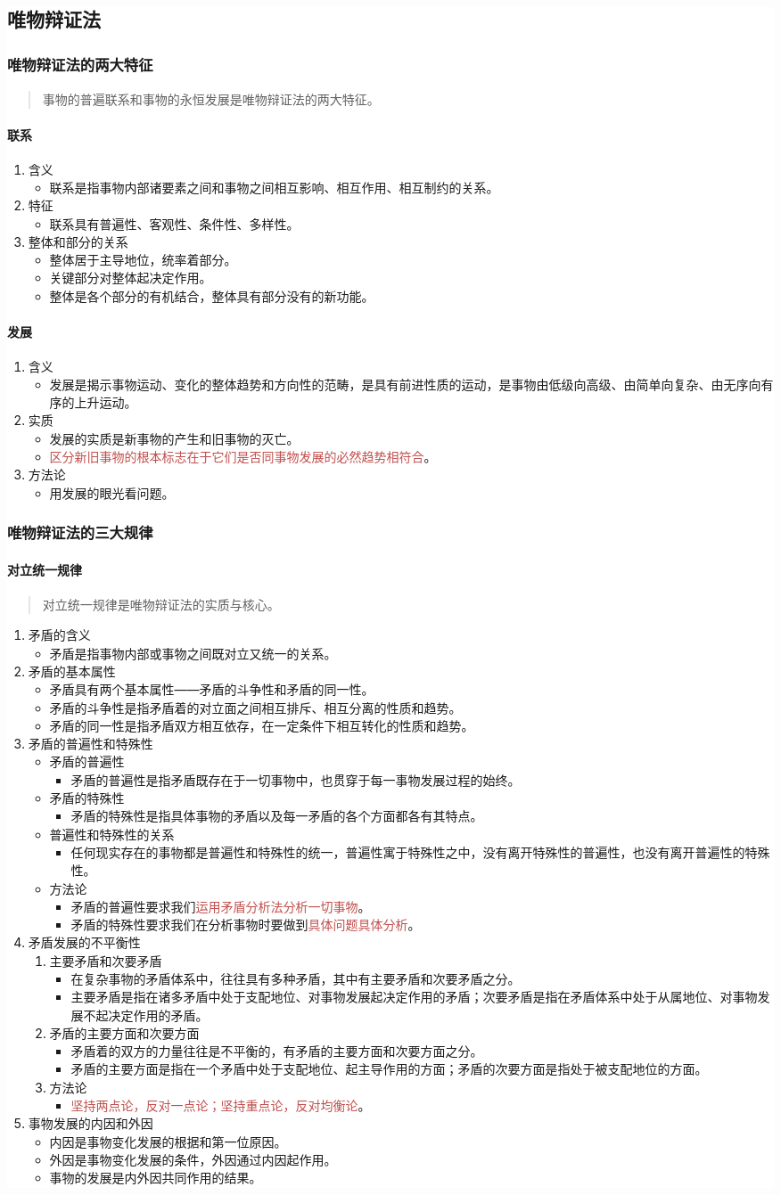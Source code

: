 ## 唯物辩证法

### 唯物辩证法的两大特征

>事物的普遍联系和事物的永恒发展是唯物辩证法的两大特征。

#### 联系

1. 含义
	+ 联系是指事物内部诸要素之间和事物之间相互影响、相互作用、相互制约的关系。
2.  特征
	+ 联系具有普遍性、客观性、条件性、多样性。
3. 整体和部分的关系
	+ 整体居于主导地位，统率着部分。
	+ 关键部分对整体起决定作用。
	+ 整体是各个部分的有机结合，整体具有部分没有的新功能。
#### 发展

1. 含义
	+ 发展是揭示事物运动、变化的整体趋势和方向性的范畴，是具有前进性质的运动，是事物由低级向高级、由简单向复杂、由无序向有序的上升运动。
2. 实质
	+ 发展的实质是新事物的产生和旧事物的灭亡。
	+ <font color="#c0504d">区分新旧事物的根本标志在于它们是否同事物发展的必然趋势相符合</font>。
3. 方法论
	+ 用发展的眼光看问题。

### 唯物辩证法的三大规律

#### 对立统一规律

>对立统一规律是唯物辩证法的实质与核心。

1. 矛盾的含义
	+ 矛盾是指事物内部或事物之间既对立又统一的关系。
2. 矛盾的基本属性
	+ 矛盾具有两个基本属性——矛盾的斗争性和矛盾的同一性。
	+ 矛盾的斗争性是指矛盾着的对立面之间相互排斥、相互分离的性质和趋势。
	+ 矛盾的同一性是指矛盾双方相互依存，在一定条件下相互转化的性质和趋势。
3. 矛盾的普遍性和特殊性
	+ 矛盾的普遍性
		+ 矛盾的普遍性是指矛盾既存在于一切事物中，也贯穿于每一事物发展过程的始终。
	+ 矛盾的特殊性
		+ 矛盾的特殊性是指具体事物的矛盾以及每一矛盾的各个方面都各有其特点。
	+ 普遍性和特殊性的关系
		+ 任何现实存在的事物都是普遍性和特殊性的统一，普遍性寓于特殊性之中，没有离开特殊性的普遍性，也没有离开普遍性的特殊性。
	+ 方法论
		+ 矛盾的普遍性要求我们<font color="#c0504d">运用矛盾分析法分析一切事物</font>。
		+ 矛盾的特殊性要求我们在分析事物时要做到<font color="#c0504d">具体问题具体分析</font>。
4. 矛盾发展的不平衡性
	1. 主要矛盾和次要矛盾
		+ 在复杂事物的矛盾体系中，往往具有多种矛盾，其中有主要矛盾和次要矛盾之分。
		+ 主要矛盾是指在诸多矛盾中处于支配地位、对事物发展起决定作用的矛盾；次要矛盾是指在矛盾体系中处于从属地位、对事物发展不起决定作用的矛盾。
	2. 矛盾的主要方面和次要方面
		+ 矛盾着的双方的力量往往是不平衡的，有矛盾的主要方面和次要方面之分。
		+ 矛盾的主要方面是指在一个矛盾中处于支配地位、起主导作用的方面；矛盾的次要方面是指处于被支配地位的方面。
	3. 方法论
		+ <font color="#c0504d">坚持两点论，反对一点论；坚持重点论，反对均衡论</font>。
5. 事物发展的内因和外因
	+ 内因是事物变化发展的根据和第一位原因。
	+ 外因是事物变化发展的条件，外因通过内因起作用。
	+ 事物的发展是内外因共同作用的结果。

